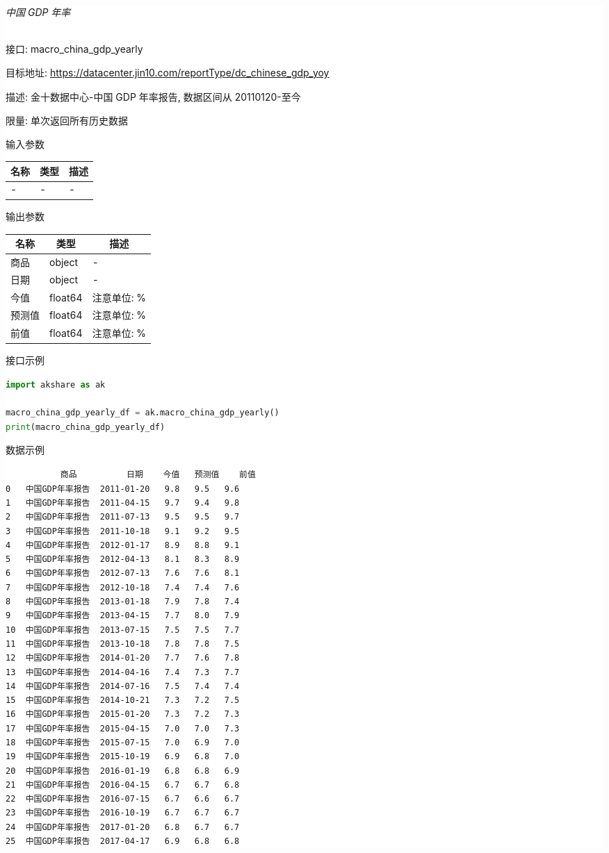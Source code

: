 ###### 中国 GDP 年率

接口: macro_china_gdp_yearly

目标地址: https://datacenter.jin10.com/reportType/dc_chinese_gdp_yoy

描述: 金十数据中心-中国 GDP 年率报告, 数据区间从 20110120-至今

限量: 单次返回所有历史数据

输入参数

| 名称 | 类型 | 描述 |
|----|----|----|
| -  | -  | -  |

输出参数

| 名称  | 类型      | 描述      |
|-----|---------|---------|
| 商品  | object  | -       |
| 日期  | object  | -       |
| 今值  | float64 | 注意单位: % |
| 预测值 | float64 | 注意单位: % |
| 前值  | float64 | 注意单位: % |

接口示例

```python
import akshare as ak

macro_china_gdp_yearly_df = ak.macro_china_gdp_yearly()
print(macro_china_gdp_yearly_df)
```

数据示例

```
           商品          日期    今值   预测值    前值
0   中国GDP年率报告  2011-01-20   9.8   9.5   9.6
1   中国GDP年率报告  2011-04-15   9.7   9.4   9.8
2   中国GDP年率报告  2011-07-13   9.5   9.5   9.7
3   中国GDP年率报告  2011-10-18   9.1   9.2   9.5
4   中国GDP年率报告  2012-01-17   8.9   8.8   9.1
5   中国GDP年率报告  2012-04-13   8.1   8.3   8.9
6   中国GDP年率报告  2012-07-13   7.6   7.6   8.1
7   中国GDP年率报告  2012-10-18   7.4   7.4   7.6
8   中国GDP年率报告  2013-01-18   7.9   7.8   7.4
9   中国GDP年率报告  2013-04-15   7.7   8.0   7.9
10  中国GDP年率报告  2013-07-15   7.5   7.5   7.7
11  中国GDP年率报告  2013-10-18   7.8   7.8   7.5
12  中国GDP年率报告  2014-01-20   7.7   7.6   7.8
13  中国GDP年率报告  2014-04-16   7.4   7.3   7.7
14  中国GDP年率报告  2014-07-16   7.5   7.4   7.4
15  中国GDP年率报告  2014-10-21   7.3   7.2   7.5
16  中国GDP年率报告  2015-01-20   7.3   7.2   7.3
17  中国GDP年率报告  2015-04-15   7.0   7.0   7.3
18  中国GDP年率报告  2015-07-15   7.0   6.9   7.0
19  中国GDP年率报告  2015-10-19   6.9   6.8   7.0
20  中国GDP年率报告  2016-01-19   6.8   6.8   6.9
21  中国GDP年率报告  2016-04-15   6.7   6.7   6.8
22  中国GDP年率报告  2016-07-15   6.7   6.6   6.7
23  中国GDP年率报告  2016-10-19   6.7   6.7   6.7
24  中国GDP年率报告  2017-01-20   6.8   6.7   6.7
25  中国GDP年率报告  2017-04-17   6.9   6.8   6.8
```